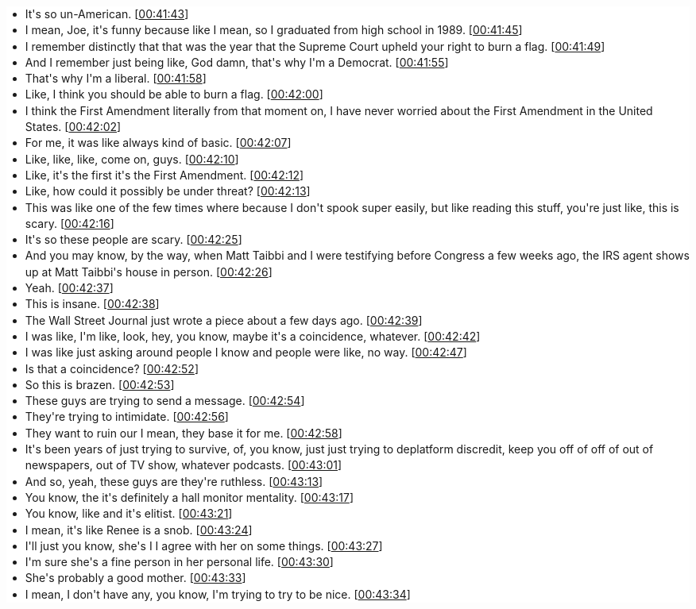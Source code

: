 *  It's so un-American. [[00:41:43](https://www.youtube.com/watch?v=7WK4sRwHg9Y&t=2503.0s)]
*  I mean, Joe, it's funny because like I mean, so I graduated from high school in 1989. [[00:41:45](https://www.youtube.com/watch?v=7WK4sRwHg9Y&t=2505.0s)]
*  I remember distinctly that that was the year that the Supreme Court upheld your right to burn a flag. [[00:41:49](https://www.youtube.com/watch?v=7WK4sRwHg9Y&t=2509.0s)]
*  And I remember just being like, God damn, that's why I'm a Democrat. [[00:41:55](https://www.youtube.com/watch?v=7WK4sRwHg9Y&t=2515.0s)]
*  That's why I'm a liberal. [[00:41:58](https://www.youtube.com/watch?v=7WK4sRwHg9Y&t=2518.0s)]
*  Like, I think you should be able to burn a flag. [[00:42:00](https://www.youtube.com/watch?v=7WK4sRwHg9Y&t=2520.0s)]
*  I think the First Amendment literally from that moment on, I have never worried about the First Amendment in the United States. [[00:42:02](https://www.youtube.com/watch?v=7WK4sRwHg9Y&t=2522.0s)]
*  For me, it was like always kind of basic. [[00:42:07](https://www.youtube.com/watch?v=7WK4sRwHg9Y&t=2527.0s)]
*  Like, like, like, come on, guys. [[00:42:10](https://www.youtube.com/watch?v=7WK4sRwHg9Y&t=2530.0s)]
*  Like, it's the first it's the First Amendment. [[00:42:12](https://www.youtube.com/watch?v=7WK4sRwHg9Y&t=2532.0s)]
*  Like, how could it possibly be under threat? [[00:42:13](https://www.youtube.com/watch?v=7WK4sRwHg9Y&t=2533.0s)]
*  This was like one of the few times where because I don't spook super easily, but like reading this stuff, you're just like, this is scary. [[00:42:16](https://www.youtube.com/watch?v=7WK4sRwHg9Y&t=2536.0s)]
*  It's so these people are scary. [[00:42:25](https://www.youtube.com/watch?v=7WK4sRwHg9Y&t=2545.0s)]
*  And you may know, by the way, when Matt Taibbi and I were testifying before Congress a few weeks ago, the IRS agent shows up at Matt Taibbi's house in person. [[00:42:26](https://www.youtube.com/watch?v=7WK4sRwHg9Y&t=2546.0s)]
*  Yeah. [[00:42:37](https://www.youtube.com/watch?v=7WK4sRwHg9Y&t=2557.0s)]
*  This is insane. [[00:42:38](https://www.youtube.com/watch?v=7WK4sRwHg9Y&t=2558.0s)]
*  The Wall Street Journal just wrote a piece about a few days ago. [[00:42:39](https://www.youtube.com/watch?v=7WK4sRwHg9Y&t=2559.0s)]
*  I was like, I'm like, look, hey, you know, maybe it's a coincidence, whatever. [[00:42:42](https://www.youtube.com/watch?v=7WK4sRwHg9Y&t=2562.0s)]
*  I was like just asking around people I know and people were like, no way. [[00:42:47](https://www.youtube.com/watch?v=7WK4sRwHg9Y&t=2567.0s)]
*  Is that a coincidence? [[00:42:52](https://www.youtube.com/watch?v=7WK4sRwHg9Y&t=2572.0s)]
*  So this is brazen. [[00:42:53](https://www.youtube.com/watch?v=7WK4sRwHg9Y&t=2573.0s)]
*  These guys are trying to send a message. [[00:42:54](https://www.youtube.com/watch?v=7WK4sRwHg9Y&t=2574.0s)]
*  They're trying to intimidate. [[00:42:56](https://www.youtube.com/watch?v=7WK4sRwHg9Y&t=2576.0s)]
*  They want to ruin our I mean, they base it for me. [[00:42:58](https://www.youtube.com/watch?v=7WK4sRwHg9Y&t=2578.0s)]
*  It's been years of just trying to survive, of, you know, just just trying to deplatform discredit, keep you off of off of out of newspapers, out of TV show, whatever podcasts. [[00:43:01](https://www.youtube.com/watch?v=7WK4sRwHg9Y&t=2581.0s)]
*  And so, yeah, these guys are they're ruthless. [[00:43:13](https://www.youtube.com/watch?v=7WK4sRwHg9Y&t=2593.0s)]
*  You know, the it's definitely a hall monitor mentality. [[00:43:17](https://www.youtube.com/watch?v=7WK4sRwHg9Y&t=2597.0s)]
*  You know, like and it's elitist. [[00:43:21](https://www.youtube.com/watch?v=7WK4sRwHg9Y&t=2601.0s)]
*  I mean, it's like Renee is a snob. [[00:43:24](https://www.youtube.com/watch?v=7WK4sRwHg9Y&t=2604.0s)]
*  I'll just you know, she's I I agree with her on some things. [[00:43:27](https://www.youtube.com/watch?v=7WK4sRwHg9Y&t=2607.0s)]
*  I'm sure she's a fine person in her personal life. [[00:43:30](https://www.youtube.com/watch?v=7WK4sRwHg9Y&t=2610.0s)]
*  She's probably a good mother. [[00:43:33](https://www.youtube.com/watch?v=7WK4sRwHg9Y&t=2613.0s)]
*  I mean, I don't have any, you know, I'm trying to try to be nice. [[00:43:34](https://www.youtube.com/watch?v=7WK4sRwHg9Y&t=2614.0s)]
